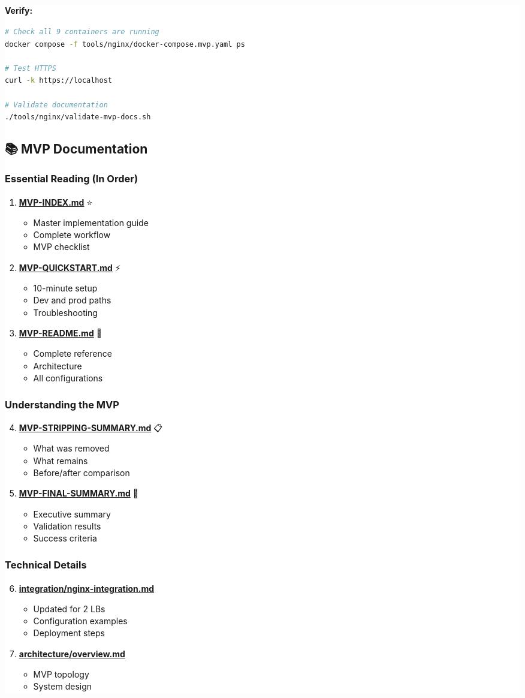 **Verify:**
```bash
# Check all 9 containers are running
docker compose -f tools/nginx/docker-compose.mvp.yaml ps

# Test HTTPS
curl -k https://localhost

# Validate documentation
./tools/nginx/validate-mvp-docs.sh
```

## 📚 MVP Documentation

### Essential Reading (In Order)

1. **[MVP-INDEX.md](./MVP-INDEX.md)** ⭐
   - Master implementation guide
   - Complete workflow
   - MVP checklist

2. **[MVP-QUICKSTART.md](./MVP-QUICKSTART.md)** ⚡
   - 10-minute setup
   - Dev and prod paths
   - Troubleshooting

3. **[MVP-README.md](./MVP-README.md)** 📖
   - Complete reference
   - Architecture
   - All configurations

### Understanding the MVP

4. **[MVP-STRIPPING-SUMMARY.md](./MVP-STRIPPING-SUMMARY.md)** 📋
   - What was removed
   - What remains
   - Before/after comparison

5. **[MVP-FINAL-SUMMARY.md](./MVP-FINAL-SUMMARY.md)** 🎯
   - Executive summary
   - Validation results
   - Success criteria

### Technical Details

6. **[integration/nginx-integration.md](./integration/nginx-integration.md)**
   - Updated for 2 LBs
   - Configuration examples
   - Deployment steps

7. **[architecture/overview.md](./architecture/overview.md)**
   - MVP topology
   - System design
